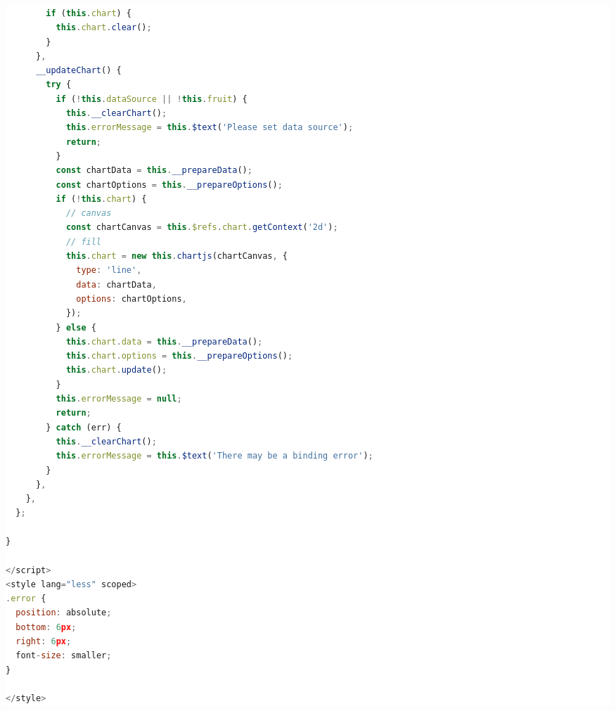 ``` javascript
        if (this.chart) {
          this.chart.clear();
        }
      },
      __updateChart() {
        try {
          if (!this.dataSource || !this.fruit) {
            this.__clearChart();
            this.errorMessage = this.$text('Please set data source');
            return;
          }
          const chartData = this.__prepareData();
          const chartOptions = this.__prepareOptions();
          if (!this.chart) {
            // canvas
            const chartCanvas = this.$refs.chart.getContext('2d');
            // fill
            this.chart = new this.chartjs(chartCanvas, {
              type: 'line',
              data: chartData,
              options: chartOptions,
            });
          } else {
            this.chart.data = this.__prepareData();
            this.chart.options = this.__prepareOptions();
            this.chart.update();
          }
          this.errorMessage = null;
          return;
        } catch (err) {
          this.__clearChart();
          this.errorMessage = this.$text('There may be a binding error');
        }
      },
    },
  };

}

</script>
<style lang="less" scoped>
.error {
  position: absolute;
  bottom: 6px;
  right: 6px;
  font-size: smaller;
}

</style>
```
